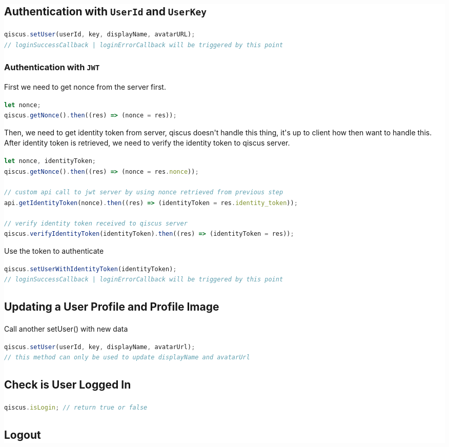 ## Authentication with `UserId` and `UserKey`

```javascript
qiscus.setUser(userId, key, displayName, avatarURL);
// loginSuccessCallback | loginErrorCallback will be triggered by this point
```

### Authentication with `JWT`

First we need to get nonce from the server first.

```javascript
let nonce;
qiscus.getNonce().then((res) => (nonce = res));
```

Then, we need to get identity token from server, qiscus doesn't handle this thing, it's up to client how then want to handle this. After identity token is retrieved, we need to verify the identity token to qiscus server.

```javascript
let nonce, identityToken;
qiscus.getNonce().then((res) => (nonce = res.nonce));

// custom api call to jwt server by using nonce retrieved from previous step
api.getIdentityToken(nonce).then((res) => (identityToken = res.identity_token));

// verify identity token received to qiscus server
qiscus.verifyIdentityToken(identityToken).then((res) => (identityToken = res));
```

Use the token to authenticate

```javascript
qiscus.setUserWithIdentityToken(identityToken);
// loginSuccessCallback | loginErrorCallback will be triggered by this point
```

## Updating a User Profile and Profile Image

Call another setUser() with new data

```javascript
qiscus.setUser(userId, key, displayName, avatarUrl);
// this method can only be used to update displayName and avatarUrl
```

## Check is User Logged In

```javascript
qiscus.isLogin; // return true or false
```

## Logout
